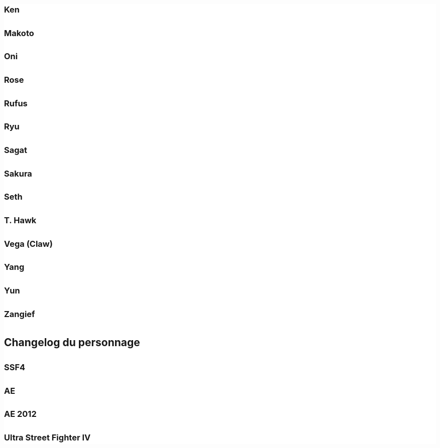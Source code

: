 ### Ken

### Makoto

### Oni

### Rose

### Rufus

### Ryu

### Sagat

### Sakura

### Seth

### T. Hawk

### Vega (Claw)

### Yang

### Yun

### Zangief

## Changelog du personnage

### SSF4

### AE

### AE 2012

### Ultra Street Fighter IV
